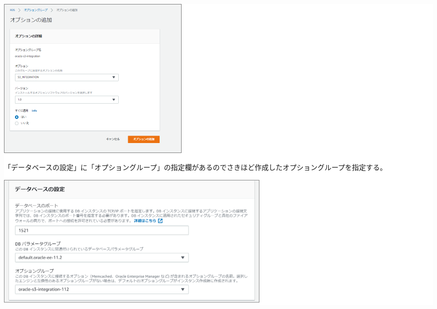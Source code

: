 <img src="image-20191125113256635.png" alt="image-20191125113256635" style="zoom:50%;" />



「データベースの設定」に「オプショングループ」の指定欄があるのでさきほど作成したオプショングループを指定する。

<img src="image-20191206095407730.png" alt="image-20191206095407730" style="zoom:50%;" />
